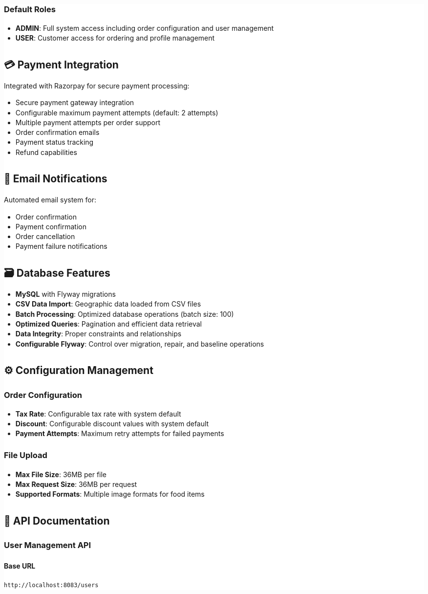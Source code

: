 ### Default Roles
- **ADMIN**: Full system access including order configuration and user management
- **USER**: Customer access for ordering and profile management

## 💳 Payment Integration

Integrated with Razorpay for secure payment processing:
- Secure payment gateway integration
- Configurable maximum payment attempts (default: 2 attempts)
- Multiple payment attempts per order support
- Order confirmation emails
- Payment status tracking
- Refund capabilities

## 📧 Email Notifications

Automated email system for:
- Order confirmation
- Payment confirmation
- Order cancellation
- Payment failure notifications

## 🗃️ Database Features

- **MySQL** with Flyway migrations
- **CSV Data Import**: Geographic data loaded from CSV files
- **Batch Processing**: Optimized database operations (batch size: 100)
- **Optimized Queries**: Pagination and efficient data retrieval
- **Data Integrity**: Proper constraints and relationships
- **Configurable Flyway**: Control over migration, repair, and baseline operations

## ⚙️ Configuration Management

### Order Configuration
- **Tax Rate**: Configurable tax rate with system default
- **Discount**: Configurable discount values with system default
- **Payment Attempts**: Maximum retry attempts for failed payments

### File Upload
- **Max File Size**: 36MB per file
- **Max Request Size**: 36MB per request
- **Supported Formats**: Multiple image formats for food items

## 🔄 API Documentation

### User Management API

#### Base URL
```
http://localhost:8083/users
```
